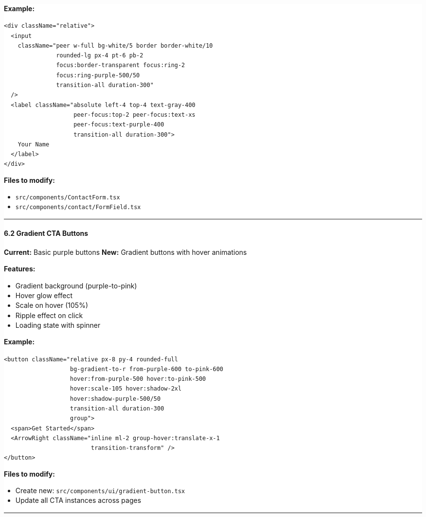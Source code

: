 **Example:**
```tsx
<div className="relative">
  <input
    className="peer w-full bg-white/5 border border-white/10
               rounded-lg px-4 pt-6 pb-2
               focus:border-transparent focus:ring-2
               focus:ring-purple-500/50
               transition-all duration-300"
  />
  <label className="absolute left-4 top-4 text-gray-400
                    peer-focus:top-2 peer-focus:text-xs
                    peer-focus:text-purple-400
                    transition-all duration-300">
    Your Name
  </label>
</div>
```

**Files to modify:**
- `src/components/ContactForm.tsx`
- `src/components/contact/FormField.tsx`

---

#### 6.2 Gradient CTA Buttons
**Current:** Basic purple buttons
**New:** Gradient buttons with hover animations

**Features:**
- Gradient background (purple-to-pink)
- Hover glow effect
- Scale on hover (105%)
- Ripple effect on click
- Loading state with spinner

**Example:**
```tsx
<button className="relative px-8 py-4 rounded-full
                   bg-gradient-to-r from-purple-600 to-pink-600
                   hover:from-purple-500 hover:to-pink-500
                   hover:scale-105 hover:shadow-2xl
                   hover:shadow-purple-500/50
                   transition-all duration-300
                   group">
  <span>Get Started</span>
  <ArrowRight className="inline ml-2 group-hover:translate-x-1
                         transition-transform" />
</button>
```

**Files to modify:**
- Create new: `src/components/ui/gradient-button.tsx`
- Update all CTA instances across pages

---